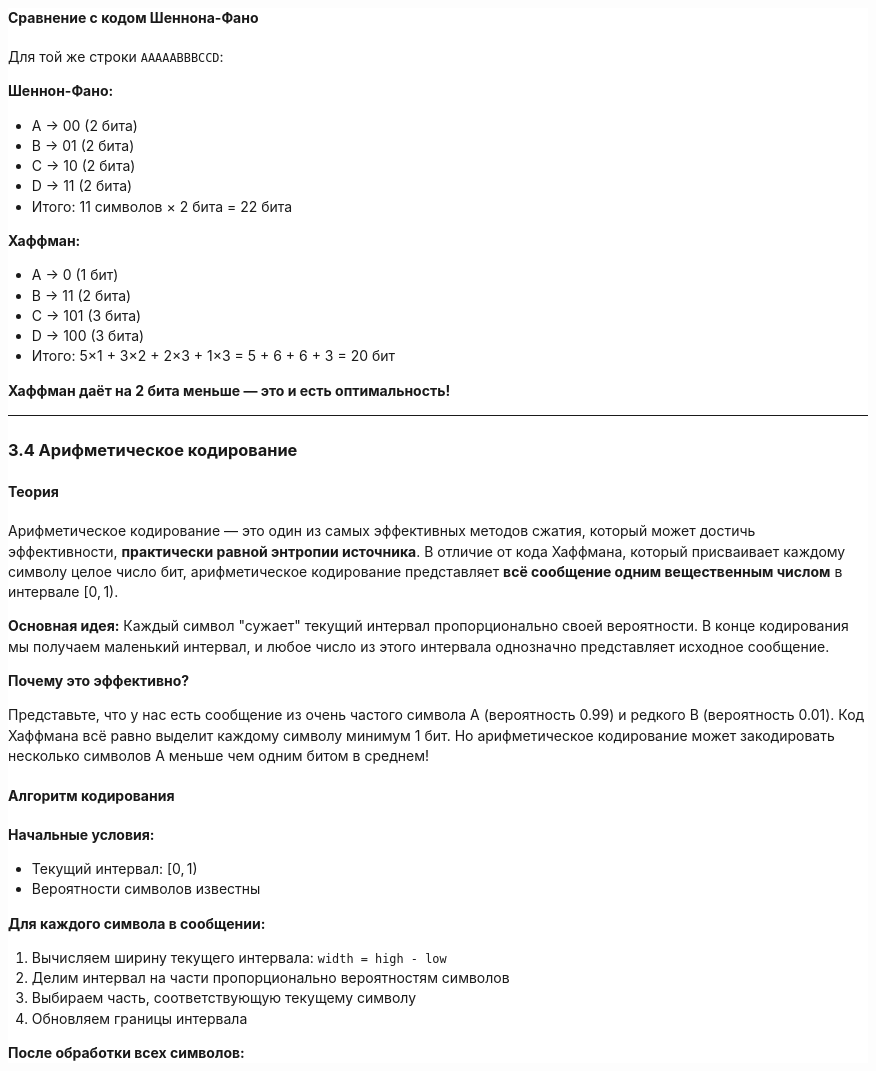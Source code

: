 #### Сравнение с кодом Шеннона-Фано

Для той же строки `AAAAABBBCCD`:

**Шеннон-Фано:**

- A → 00 (2 бита)
- B → 01 (2 бита)
- C → 10 (2 бита)
- D → 11 (2 бита)
- Итого: 11 символов × 2 бита = 22 бита

**Хаффман:**

- A → 0 (1 бит)
- B → 11 (2 бита)
- C → 101 (3 бита)
- D → 100 (3 бита)
- Итого: 5×1 + 3×2 + 2×3 + 1×3 = 5 + 6 + 6 + 3 = 20 бит

**Хаффман даёт на 2 бита меньше — это и есть оптимальность!**

***

### 3.4 Арифметическое кодирование

#### Теория

Арифметическое кодирование — это один из самых эффективных методов сжатия, который может достичь эффективности, **практически равной энтропии источника**. В отличие от кода Хаффмана, который присваивает каждому символу целое число бит, арифметическое кодирование представляет **всё сообщение одним вещественным числом** в интервале $[0, 1)$.

**Основная идея:** Каждый символ "сужает" текущий интервал пропорционально своей вероятности. В конце кодирования мы получаем маленький интервал, и любое число из этого интервала однозначно представляет исходное сообщение.

**Почему это эффективно?**

Представьте, что у нас есть сообщение из очень частого символа A (вероятность 0.99) и редкого B (вероятность 0.01). Код Хаффмана всё равно выделит каждому символу минимум 1 бит. Но арифметическое кодирование может закодировать несколько символов A меньше чем одним битом в среднем!

#### Алгоритм кодирования

**Начальные условия:**

- Текущий интервал: $[0, 1)$
- Вероятности символов известны

**Для каждого символа в сообщении:**

1. Вычисляем ширину текущего интервала: `width = high - low`
2. Делим интервал на части пропорционально вероятностям символов
3. Выбираем часть, соответствующую текущему символу
4. Обновляем границы интервала

**После обработки всех символов:**
